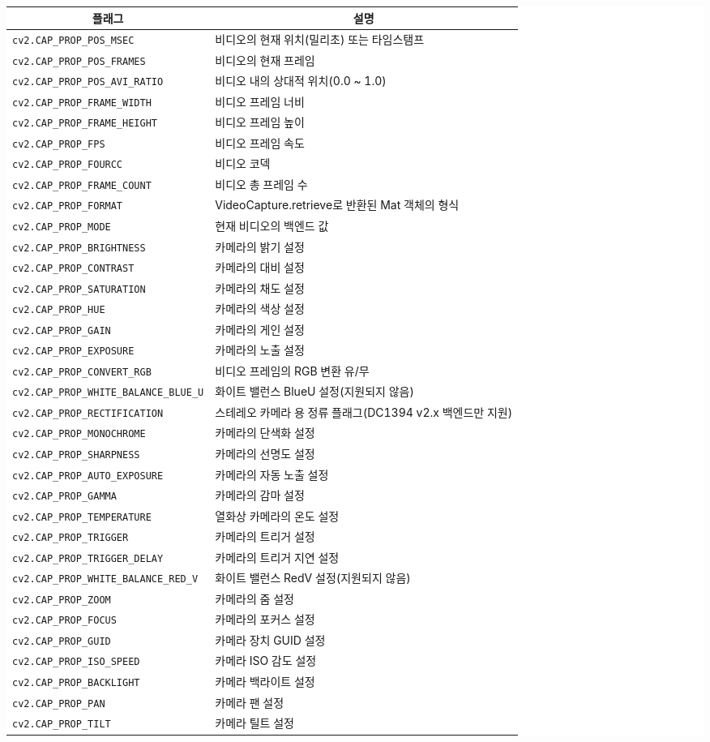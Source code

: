 </div>

<div role="tabpanel" class="tab-pane" id="L3" markdown="1">

| 플래그             | 설명                                                             |
| ----------------- | ---------------------------------------------------------------- | 
| `cv2.CAP_PROP_POS_MSEC` | 비디오의 현재 위치(밀리초) 또는 타임스탬프 |
| `cv2.CAP_PROP_POS_FRAMES` | 비디오의 현재 프레임 |
| `cv2.CAP_PROP_POS_AVI_RATIO` | 비디오 내의 상대적 위치(0.0 ~ 1.0) |
| `cv2.CAP_PROP_FRAME_WIDTH` | 비디오 프레임 너비 |
| `cv2.CAP_PROP_FRAME_HEIGHT` | 비디오 프레임 높이 |
| `cv2.CAP_PROP_FPS`  | 비디오 프레임 속도 |
| `cv2.CAP_PROP_FOURCC` | 비디오 코덱 |
| `cv2.CAP_PROP_FRAME_COUNT` | 비디오 총 프레임 수 |
| `cv2.CAP_PROP_FORMAT` | VideoCapture.retrieve로 반환된 Mat 객체의 형식 |
| `cv2.CAP_PROP_MODE` | 현재 비디오의 백엔드 값 |
| `cv2.CAP_PROP_BRIGHTNESS` | 카메라의 밝기 설정 |
| `cv2.CAP_PROP_CONTRAST` | 카메라의 대비 설정 |
| `cv2.CAP_PROP_SATURATION` | 카메라의 채도 설정 |
| `cv2.CAP_PROP_HUE` | 카메라의 색상 설정 |
| `cv2.CAP_PROP_GAIN` | 카메라의 게인 설정 |
| `cv2.CAP_PROP_EXPOSURE` | 카메라의 노출 설정 |
| `cv2.CAP_PROP_CONVERT_RGB` | 비디오 프레임의 RGB 변환 유/무 |
| `cv2.CAP_PROP_WHITE_BALANCE_BLUE_U` | 화이트 밸런스 BlueU 설정(지원되지 않음) |
| `cv2.CAP_PROP_RECTIFICATION` | 스테레오 카메라 용 정류 플래그(DC1394 v2.x 백엔드만 지원) |
| `cv2.CAP_PROP_MONOCHROME` | 카메라의 단색화 설정 | 
| `cv2.CAP_PROP_SHARPNESS` | 카메라의 선명도 설정 | 
| `cv2.CAP_PROP_AUTO_EXPOSURE` | 카메라의 자동 노출 설정 |
| `cv2.CAP_PROP_GAMMA` | 카메라의 감마 설정 |
| `cv2.CAP_PROP_TEMPERATURE` | 열화상 카메라의 온도 설정 |
| `cv2.CAP_PROP_TRIGGER` | 카메라의 트리거 설정 | 
| `cv2.CAP_PROP_TRIGGER_DELAY` | 카메라의 트리거 지연 설정 |
| `cv2.CAP_PROP_WHITE_BALANCE_RED_V` | 화이트 밸런스 RedV 설정(지원되지 않음) | 
| `cv2.CAP_PROP_ZOOM` | 카메라의 줌 설정 |
| `cv2.CAP_PROP_FOCUS` | 카메라의 포커스 설정 |
| `cv2.CAP_PROP_GUID` | 카메라 장치 GUID 설정 |
| `cv2.CAP_PROP_ISO_SPEED` | 카메라 ISO 감도 설정 |
| `cv2.CAP_PROP_BACKLIGHT` | 카메라 백라이트 설정 | 
| `cv2.CAP_PROP_PAN` | 카메라 팬 설정 |
| `cv2.CAP_PROP_TILT` | 카메라 틸트 설정 |